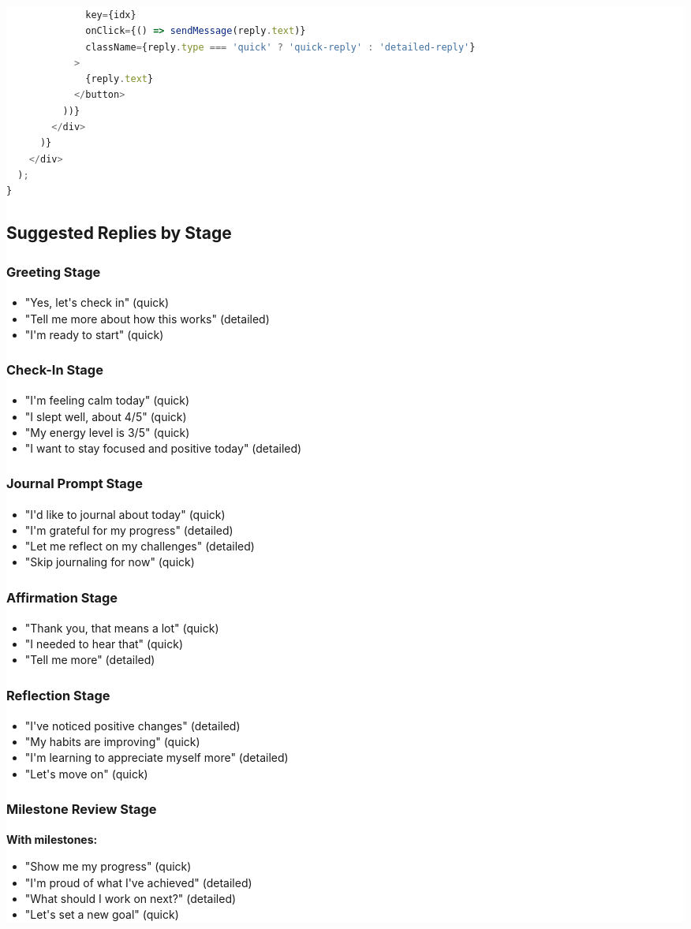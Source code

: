 ```typescript
              key={idx}
              onClick={() => sendMessage(reply.text)}
              className={reply.type === 'quick' ? 'quick-reply' : 'detailed-reply'}
            >
              {reply.text}
            </button>
          ))}
        </div>
      )}
    </div>
  );
}
```

## Suggested Replies by Stage

### Greeting Stage
- "Yes, let's check in" (quick)
- "Tell me more about how this works" (detailed)
- "I'm ready to start" (quick)

### Check-In Stage
- "I'm feeling calm today" (quick)
- "I slept well, about 4/5" (quick)
- "My energy level is 3/5" (quick)
- "I want to stay focused and positive today" (detailed)

### Journal Prompt Stage
- "I'd like to journal about today" (quick)
- "I'm grateful for my progress" (detailed)
- "Let me reflect on my challenges" (detailed)
- "Skip journaling for now" (quick)

### Affirmation Stage
- "Thank you, that means a lot" (quick)
- "I needed to hear that" (quick)
- "Tell me more" (detailed)

### Reflection Stage
- "I've noticed positive changes" (detailed)
- "My habits are improving" (quick)
- "I'm learning to appreciate myself more" (detailed)
- "Let's move on" (quick)

### Milestone Review Stage

**With milestones:**
- "Show me my progress" (quick)
- "I'm proud of what I've achieved" (detailed)
- "What should I work on next?" (detailed)
- "Let's set a new goal" (quick)
